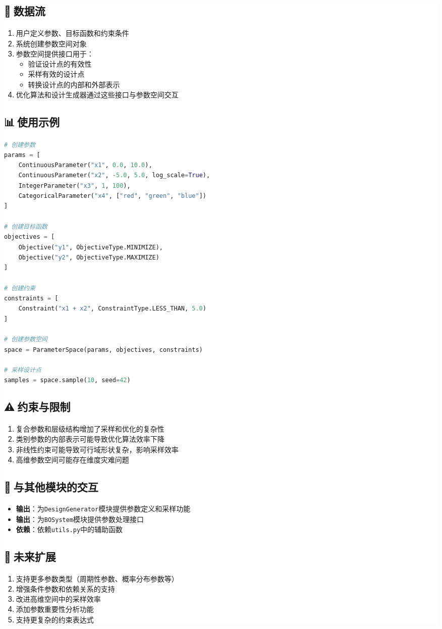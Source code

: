 ## 🔄 数据流

1. 用户定义参数、目标函数和约束条件
2. 系统创建参数空间对象
3. 参数空间提供接口用于：
   - 验证设计点的有效性
   - 采样有效的设计点
   - 转换设计点的内部和外部表示
4. 优化算法和设计生成器通过这些接口与参数空间交互

## 📊 使用示例

```python
# 创建参数
params = [
    ContinuousParameter("x1", 0.0, 10.0),
    ContinuousParameter("x2", -5.0, 5.0, log_scale=True),
    IntegerParameter("x3", 1, 100),
    CategoricalParameter("x4", ["red", "green", "blue"])
]

# 创建目标函数
objectives = [
    Objective("y1", ObjectiveType.MINIMIZE),
    Objective("y2", ObjectiveType.MAXIMIZE)
]

# 创建约束
constraints = [
    Constraint("x1 + x2", ConstraintType.LESS_THAN, 5.0)
]

# 创建参数空间
space = ParameterSpace(params, objectives, constraints)

# 采样设计点
samples = space.sample(10, seed=42)
```

## ⚠️ 约束与限制

1. 复合参数和层级结构增加了采样和优化的复杂性
2. 类别参数的内部表示可能导致优化算法效率下降
3. 非线性约束可能导致可行域形状复杂，影响采样效率
4. 高维参数空间可能存在维度灾难问题

## 🔄 与其他模块的交互

- **输出**：为`DesignGenerator`模块提供参数定义和采样功能
- **输出**：为`BOSystem`模块提供参数处理接口
- **依赖**：依赖`utils.py`中的辅助函数

## 🔮 未来扩展

1. 支持更多参数类型（周期性参数、概率分布参数等）
2. 增强条件参数和依赖关系的支持
3. 改进高维空间中的采样效率
4. 添加参数重要性分析功能
5. 支持更复杂的约束表达式
